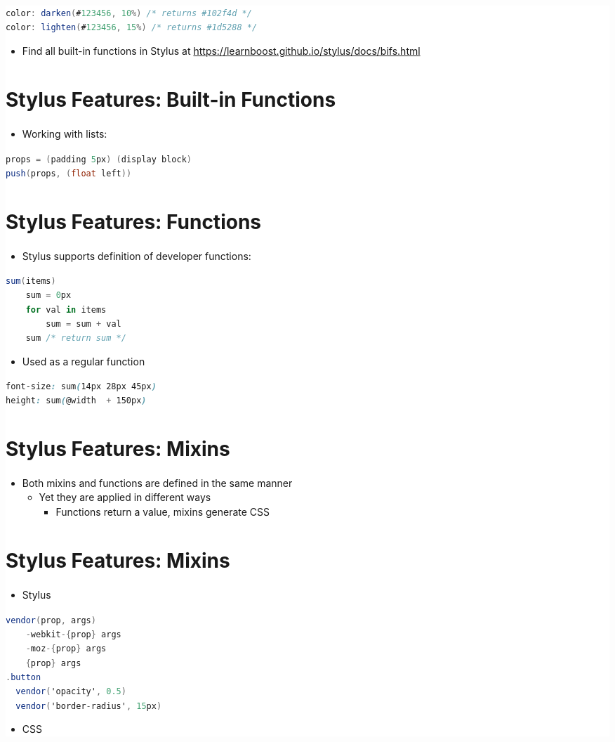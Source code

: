 
```cs
color: darken(#123456, 10%) /* returns #102f4d */
color: lighten(#123456, 15%) /* returns #1d5288 */
```

- Find all built-in functions in Stylus at https://learnboost.github.io/stylus/docs/bifs.html


# Stylus Features: Built-in Functions
- Working with lists:

```cs
props = (padding 5px) (display block)
push(props, (float left))
```



# Stylus Features: Functions
- Stylus supports definition of developer functions:

```cs
sum(items)
    sum = 0px
    for val in items
        sum = sum + val
    sum /* return sum */
```

- Used as a regular function

```css
font-size: sum(14px 28px 45px)
height: sum(@width  + 150px)
```


# Stylus Features: Mixins
- Both mixins and functions are defined in the same manner
  - Yet they are applied in different ways
    - Functions return a value, mixins generate CSS



# Stylus Features: Mixins
- Stylus

```cs
vendor(prop, args)
    -webkit-{prop} args
    -moz-{prop} args
    {prop} args
.button
  vendor('opacity', 0.5)
  vendor('border-radius', 15px)
```
- CSS
